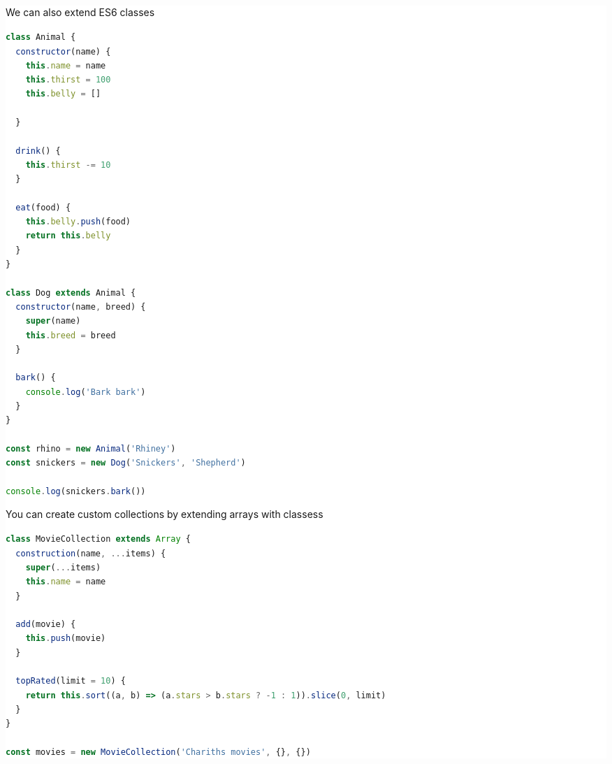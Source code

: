 We can also extend ES6 classes

```javascript
class Animal {
  constructor(name) {
    this.name = name
    this.thirst = 100
    this.belly = []

  }

  drink() {
    this.thirst -= 10
  }

  eat(food) {
    this.belly.push(food)
    return this.belly
  }
}

class Dog extends Animal {
  constructor(name, breed) {
    super(name)
    this.breed = breed
  }

  bark() {
    console.log('Bark bark')
  }
}

const rhino = new Animal('Rhiney')
const snickers = new Dog('Snickers', 'Shepherd')

console.log(snickers.bark())
```

You can create custom collections by extending arrays with classess

```javascript
class MovieCollection extends Array {
  construction(name, ...items) {
    super(...items)
    this.name = name
  }

  add(movie) {
    this.push(movie)
  }

  topRated(limit = 10) {
    return this.sort((a, b) => (a.stars > b.stars ? -1 : 1)).slice(0, limit)
  }
}

const movies = new MovieCollection('Chariths movies', {}, {})
```
